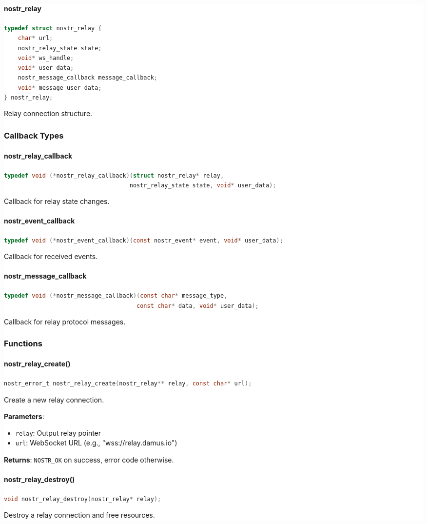#### nostr_relay
```c
typedef struct nostr_relay {
    char* url;
    nostr_relay_state state;
    void* ws_handle;
    void* user_data;
    nostr_message_callback message_callback;
    void* message_user_data;
} nostr_relay;
```
Relay connection structure.

### Callback Types

#### nostr_relay_callback
```c
typedef void (*nostr_relay_callback)(struct nostr_relay* relay, 
                                    nostr_relay_state state, void* user_data);
```
Callback for relay state changes.

#### nostr_event_callback
```c
typedef void (*nostr_event_callback)(const nostr_event* event, void* user_data);
```
Callback for received events.

#### nostr_message_callback
```c
typedef void (*nostr_message_callback)(const char* message_type, 
                                      const char* data, void* user_data);
```
Callback for relay protocol messages.

### Functions

#### nostr_relay_create()
```c
nostr_error_t nostr_relay_create(nostr_relay** relay, const char* url);
```
Create a new relay connection.

**Parameters**:
- `relay`: Output relay pointer
- `url`: WebSocket URL (e.g., "wss://relay.damus.io")

**Returns**: `NOSTR_OK` on success, error code otherwise.

#### nostr_relay_destroy()
```c
void nostr_relay_destroy(nostr_relay* relay);
```
Destroy a relay connection and free resources.
